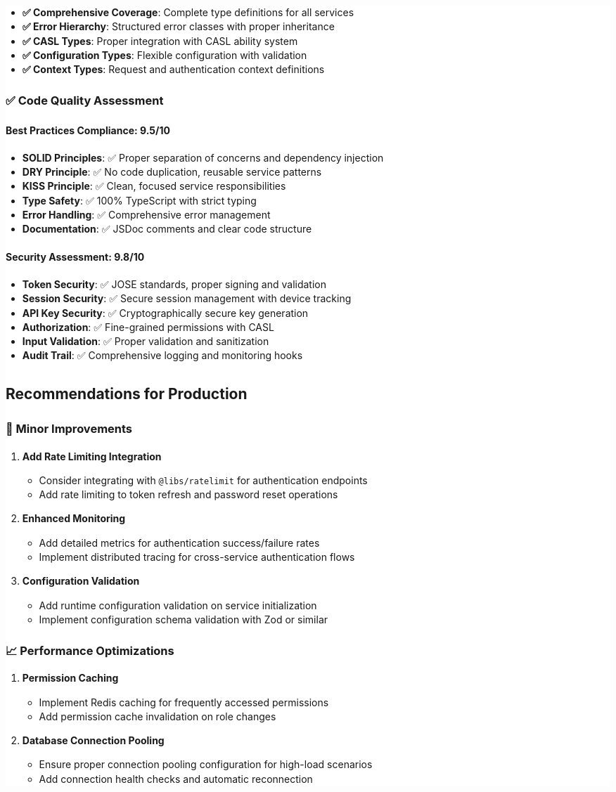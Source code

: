 - **✅ Comprehensive Coverage**: Complete type definitions for all services
- **✅ Error Hierarchy**: Structured error classes with proper inheritance
- **✅ CASL Types**: Proper integration with CASL ability system
- **✅ Configuration Types**: Flexible configuration with validation
- **✅ Context Types**: Request and authentication context definitions

### ✅ Code Quality Assessment

#### Best Practices Compliance: 9.5/10

- **SOLID Principles**: ✅ Proper separation of concerns and dependency injection
- **DRY Principle**: ✅ No code duplication, reusable service patterns
- **KISS Principle**: ✅ Clean, focused service responsibilities
- **Type Safety**: ✅ 100% TypeScript with strict typing
- **Error Handling**: ✅ Comprehensive error management
- **Documentation**: ✅ JSDoc comments and clear code structure

#### Security Assessment: 9.8/10

- **Token Security**: ✅ JOSE standards, proper signing and validation
- **Session Security**: ✅ Secure session management with device tracking
- **API Key Security**: ✅ Cryptographically secure key generation
- **Authorization**: ✅ Fine-grained permissions with CASL
- **Input Validation**: ✅ Proper validation and sanitization
- **Audit Trail**: ✅ Comprehensive logging and monitoring hooks

## Recommendations for Production

### 🔧 Minor Improvements

1. **Add Rate Limiting Integration**

   - Consider integrating with `@libs/ratelimit` for authentication endpoints
   - Add rate limiting to token refresh and password reset operations

2. **Enhanced Monitoring**

   - Add detailed metrics for authentication success/failure rates
   - Implement distributed tracing for cross-service authentication flows

3. **Configuration Validation**
   - Add runtime configuration validation on service initialization
   - Implement configuration schema validation with Zod or similar

### 📈 Performance Optimizations

1. **Permission Caching**

   - Implement Redis caching for frequently accessed permissions
   - Add permission cache invalidation on role changes

2. **Database Connection Pooling**
   - Ensure proper connection pooling configuration for high-load scenarios
   - Add connection health checks and automatic reconnection
